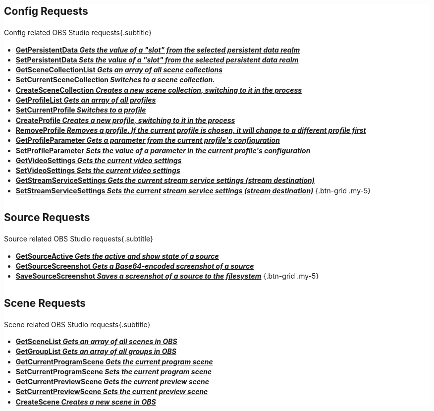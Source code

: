 ## Config Requests
Config related OBS Studio requests{.subtitle}
* [**GetPersistentData *Gets the value of a "slot" from the selected persistent data realm***](/Broadcasters/OBS/Requests/Config-Requests/GetPersistentData)
* [**SetPersistentData *Sets the value of a "slot" from the selected persistent data realm***](/Broadcasters/OBS/Requests/Config-Requests/SetPersistentData)
* [**GetSceneCollectionList *Gets an array of all scene collections***](/Broadcasters/OBS/Requests/Config-Requests/GetSceneCollectionList)
* [**SetCurrentSceneCollection *Switches to a scene collection.***](/Broadcasters/OBS/Requests/Config-Requests/SetCurrentSceneCollection)
* [**CreateSceneCollection *Creates a new scene collection, switching to it in the process***](/Broadcasters/OBS/Requests/Config-Requests/CreateSceneCollection)
* [**GetProfileList *Gets an array of all profiles***](/Broadcasters/OBS/Requests/Config-Requests/GetProfileList)
* [**SetCurrentProfile *Switches to a profile***](/Broadcasters/OBS/Requests/Config-Requests/SetCurrentProfile)
* [**CreateProfile *Creates a new profile, switching to it in the process***](/Broadcasters/OBS/Requests/Config-Requests/CreateProfile)
* [**RemoveProfile *Removes a profile. If the current profile is chosen, it will change to a different profile first***](/Broadcasters/OBS/Requests/Config-Requests/RemoveProfile)
* [**GetProfileParameter *Gets a parameter from the current profile's configuration***](/Broadcasters/OBS/Requests/Config-Requests/GetProfileParameter)
* [**SetProfileParameter *Sets the value of a parameter in the current profile's configuration***](/Broadcasters/OBS/Requests/Config-Requests/SetProfileParameter)
* [**GetVideoSettings *Gets the current video settings***](/Broadcasters/OBS/Requests/Config-Requests/GetVideoSettings)
* [**SetVideoSettings *Sets the current video settings***](/Broadcasters/OBS/Requests/Config-Requests/SetVideoSettings)
* [**GetStreamServiceSettings *Gets the current stream service settings (stream destination)***](/Broadcasters/OBS/Requests/Config-Requests/GetStreamServiceSettings)
* [**SetStreamServiceSettings *Sets the current stream service settings (stream destination)***](/Broadcasters/OBS/Requests/Config-Requests/SetStreamServiceSettings)
{.btn-grid .my-5}

## Source Requests
Source related OBS Studio requests{.subtitle}
* [**GetSourceActive *Gets the active and show state of a source***](/Broadcasters/OBS/Requests/Source-Requests/GetSourceActive)
* [**GetSourceScreenshot *Gets a Base64-encoded screenshot of a source***](/Broadcasters/OBS/Requests/Source-Requests/GetSourceScreenshot)
* [**SaveSourceScreenshot *Saves a screenshot of a source to the filesystem***](/Broadcasters/OBS/Requests/Source-Requests/SaveSourceScreenshot)
{.btn-grid .my-5}

## Scene Requests
Scene related OBS Studio requests{.subtitle}
* [**GetSceneList *Gets an array of all scenes in OBS***](/Broadcasters/OBS/Requests/Scene-Requests/GetSceneList)
* [**GetGroupList *Gets an array of all groups in OBS***](/Broadcasters/OBS/Requests/Scene-Requests/GetGroupList)
* [**GetCurrentProgramScene *Gets the current program scene***](/Broadcasters/OBS/Requests/Scene-Requests/GetCurrentProgramScene)
* [**SetCurrentProgramScene *Sets the current program scene***](/Broadcasters/OBS/Requests/Scene-Requests/SetCurrentProgramScene)
* [**GetCurrentPreviewScene *Gets the current preview scene***](/Broadcasters/OBS/Requests/Scene-Requests/GetCurrentPreviewScene)
* [**SetCurrentPreviewScene *Sets the current preview scene***](/Broadcasters/OBS/Requests/Scene-Requests/SetCurrentPreviewScene)
* [**CreateScene *Creates a new scene in OBS***](/Broadcasters/OBS/Requests/Scene-Requests/CreateScene)